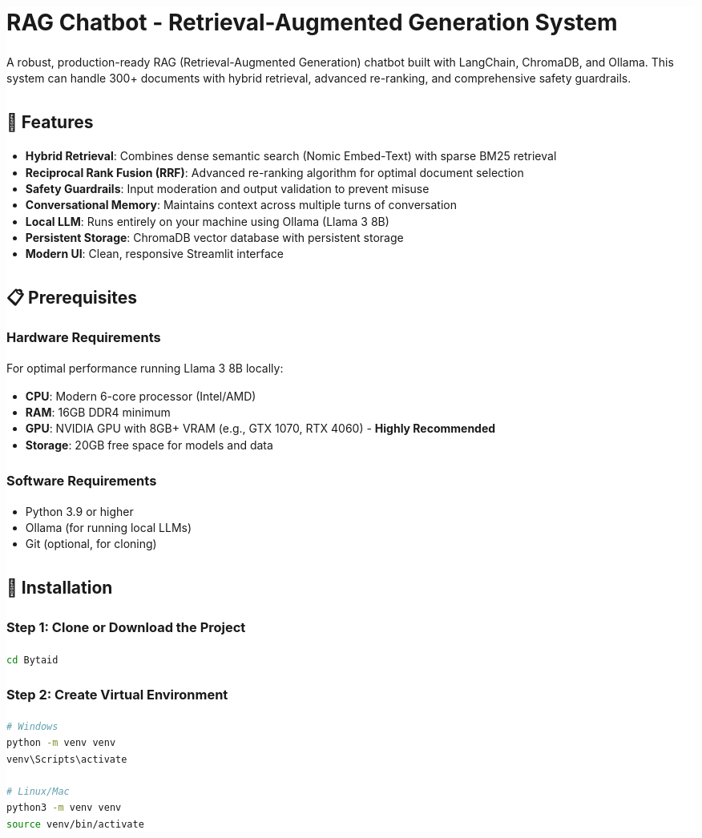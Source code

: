 # RAG Chatbot - Retrieval-Augmented Generation System

A robust, production-ready RAG (Retrieval-Augmented Generation) chatbot built with LangChain, ChromaDB, and Ollama. This system can handle 300+ documents with hybrid retrieval, advanced re-ranking, and comprehensive safety guardrails.

## 🌟 Features

- **Hybrid Retrieval**: Combines dense semantic search (Nomic Embed-Text) with sparse BM25 retrieval
- **Reciprocal Rank Fusion (RRF)**: Advanced re-ranking algorithm for optimal document selection
- **Safety Guardrails**: Input moderation and output validation to prevent misuse
- **Conversational Memory**: Maintains context across multiple turns of conversation
- **Local LLM**: Runs entirely on your machine using Ollama (Llama 3 8B)
- **Persistent Storage**: ChromaDB vector database with persistent storage
- **Modern UI**: Clean, responsive Streamlit interface

## 📋 Prerequisites

### Hardware Requirements

For optimal performance running Llama 3 8B locally:

- **CPU**: Modern 6-core processor (Intel/AMD)
- **RAM**: 16GB DDR4 minimum
- **GPU**: NVIDIA GPU with 8GB+ VRAM (e.g., GTX 1070, RTX 4060) - **Highly Recommended**
- **Storage**: 20GB free space for models and data

### Software Requirements

- Python 3.9 or higher
- Ollama (for running local LLMs)
- Git (optional, for cloning)

## 🚀 Installation

### Step 1: Clone or Download the Project

```bash
cd Bytaid
```

### Step 2: Create Virtual Environment

```bash
# Windows
python -m venv venv
venv\Scripts\activate

# Linux/Mac
python3 -m venv venv
source venv/bin/activate
```
